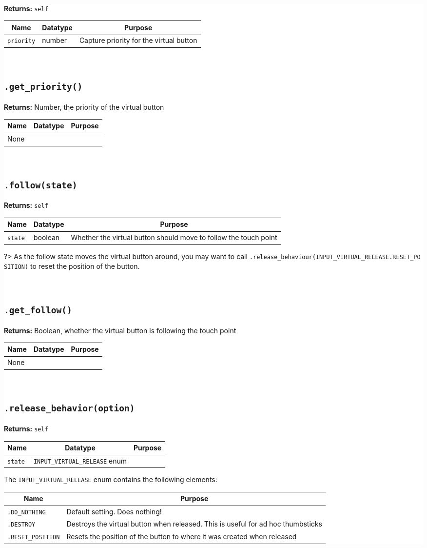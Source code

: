 **Returns:** `self`

|Name      |Datatype|Purpose                                |
|----------|--------|---------------------------------------|
|`priority`|number  |Capture priority for the virtual button|

&nbsp;

## `.get_priority()`

**Returns:** Number, the priority of the virtual button

|Name|Datatype|Purpose|
|----|--------|-------|
|None|        |       |

&nbsp;

## `.follow(state)`

**Returns:** `self`

|Name   |Datatype|Purpose                                                         |
|-------|--------|----------------------------------------------------------------|
|`state`|boolean |Whether the virtual button should move to follow the touch point|

?> As the follow state moves the virtual button around, you may want to call `.release_behaviour(INPUT_VIRTUAL_RELEASE.RESET_POSITION)` to reset the position of the button. 

&nbsp;

## `.get_follow()`

**Returns:** Boolean, whether the virtual button is following the touch point

|Name|Datatype|Purpose|
|----|--------|-------|
|None|        |       |

&nbsp;

## `.release_behavior(option)`

**Returns:** `self`

|Name   |Datatype                    |Purpose|
|-------|----------------------------|-------|
|`state`|`INPUT_VIRTUAL_RELEASE` enum|       |

The `INPUT_VIRTUAL_RELEASE` enum contains the following elements:

|Name             |Purpose                                                                         |
|-----------------|--------------------------------------------------------------------------------|
|`.DO_NOTHING`    |Default setting. Does nothing!                                                  |
|`.DESTROY`       |Destroys the virtual button when released. This is useful for ad hoc thumbsticks|
|`.RESET_POSITION`|Resets the position of the button to where it was created when released         |
